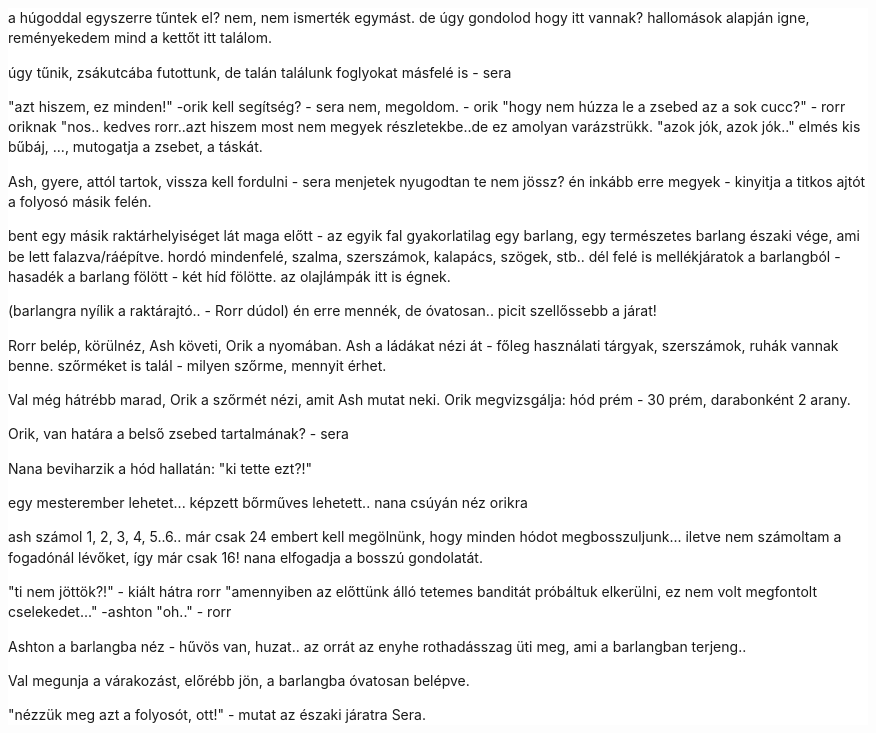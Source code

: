 a húgoddal egyszerre tűntek el?
nem, nem ismerték egymást.
de úgy gondolod hogy itt vannak?
hallomások alapján igne, reményekedem mind a kettőt itt találom.

úgy tűnik, zsákutcába futottunk, de talán találunk foglyokat másfelé is - sera

"azt hiszem, ez minden!" -orik
kell segítség? - sera
nem, megoldom. - orik
"hogy nem húzza le a zsebed az a sok cucc?" - rorr oriknak
"nos.. kedves rorr..azt hiszem most nem megyek részletekbe..de ez amolyan varázstrükk.
"azok jók, azok jók.."
elmés kis bűbáj, ..., mutogatja a zsebet, a táskát.

Ash, gyere, attól tartok, vissza kell fordulni - sera
menjetek nyugodtan
te nem jössz?
én inkább erre megyek - kinyitja a titkos ajtót a folyosó másik felén.

bent egy másik raktárhelyiséget lát maga előtt - az egyik fal gyakorlatilag egy barlang, egy természetes barlang északi vége, ami be lett falazva/ráépítve.
hordó mindenfelé, szalma, szerszámok, kalapács, szögek, stb.. dél felé is mellékjáratok a barlangból - hasadék a barlang fölött - két híd fölötte. az olajlámpák itt is égnek.

(barlangra nyílik a raktárajtó.. - Rorr dúdol)
én erre mennék, de óvatosan.. picit szellőssebb a járat!

Rorr belép, körülnéz, Ash követi, Orik a nyomában.
Ash a ládákat nézi át - főleg használati tárgyak, szerszámok, ruhák vannak benne.
szőrméket is talál - milyen szőrme, mennyit érhet.

Val még hátrébb marad, Orik a szőrmét nézi, amit Ash mutat neki.
Orik megvizsgálja: hód prém - 30 prém, darabonként 2 arany.

Orik, van határa a belső zsebed tartalmának? - sera

Nana beviharzik a hód hallatán: "ki tette ezt?!"

egy mesterember lehetet... képzett bőrműves lehetett..
nana csúyán néz orikra

ash számol 1, 2, 3, 4, 5..6.. már csak 24 embert kell megölnünk, hogy minden hódot megbosszuljunk... iletve nem számoltam a fogadónál lévőket, így már csak 16!
nana elfogadja a bosszú gondolatát.

"ti nem jöttök?!" - kiált hátra rorr
"amennyiben az előttünk álló tetemes banditát próbáltuk elkerülni, ez nem volt megfontolt cselekedet..." -ashton
"oh.." - rorr

Ashton a barlangba néz - hűvös van, huzat..
az orrát az enyhe rothadásszag üti meg, ami a barlangban terjeng..

Val megunja a várakozást, előrébb jön, a barlangba óvatosan belépve.

"nézzük meg azt a folyosót, ott!" - mutat az északi járatra Sera.
